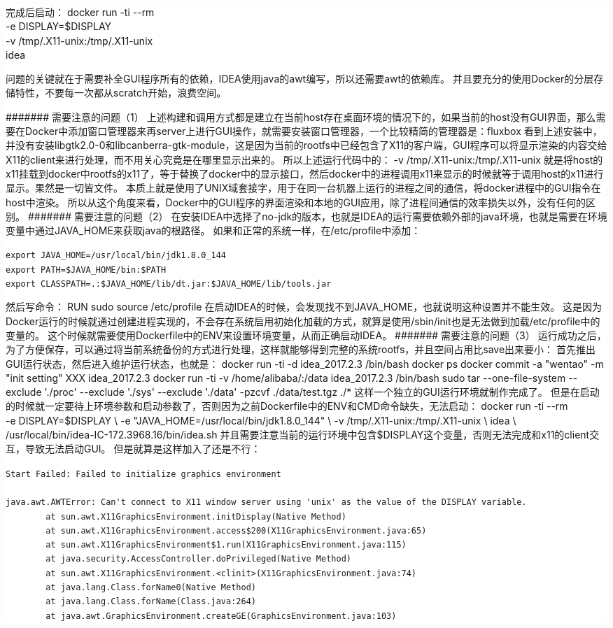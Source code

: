 完成后启动：
docker run -ti --rm \
       -e DISPLAY=$DISPLAY \
       -v /tmp/.X11-unix:/tmp/.X11-unix \
       idea
       
问题的关键就在于需要补全GUI程序所有的依赖，IDEA使用java的awt编写，所以还需要awt的依赖库。
并且要充分的使用Docker的分层存储特性，不要每一次都从scratch开始，浪费空间。

####### 需要注意的问题（1）
上述构建和调用方式都是建立在当前host存在桌面环境的情况下的，如果当前的host没有GUI界面，那么需要在Docker中添加窗口管理器来再server上进行GUI操作，就需要安装窗口管理器，一个比较精简的管理器是：fluxbox
看到上述安装中，并没有安装libgtk2.0-0和libcanberra-gtk-module，这是因为当前的rootfs中已经包含了X11的客户端，GUI程序可以将显示渲染的内容交给X11的client来进行处理，而不用关心究竟是在哪里显示出来的。
所以上述运行代码中的：
-v /tmp/.X11-unix:/tmp/.X11-unix
就是将host的x11挂载到docker中rootfs的x11了，等于替换了docker中的显示接口，然后docker中的进程调用x11来显示的时候就等于调用host的x11进行显示。果然是一切皆文件。
本质上就是使用了UNIX域套接字，用于在同一台机器上运行的进程之间的通信，将docker进程中的GUI指令在host中渲染。
所以从这个角度来看，Docker中的GUI程序的界面渲染和本地的GUI应用，除了进程间通信的效率损失以外，没有任何的区别。
####### 需要注意的问题（2）
在安装IDEA中选择了no-jdk的版本，也就是IDEA的运行需要依赖外部的java环境，也就是需要在环境变量中通过JAVA_HOME来获取java的根路径。
如果和正常的系统一样，在/etc/profile中添加：
```shell
export JAVA_HOME=/usr/local/bin/jdk1.8.0_144
export PATH=$JAVA_HOME/bin:$PATH
export CLASSPATH=.:$JAVA_HOME/lib/dt.jar:$JAVA_HOME/lib/tools.jar
```
然后写命令：
RUN sudo source /etc/profile
在启动IDEA的时候，会发现找不到JAVA_HOME，也就说明这种设置并不能生效。
这是因为Docker运行的时候就通过创建进程实现的，不会存在系统启用初始化加载的方式，就算是使用/sbin/init也是无法做到加载/etc/profile中的变量的。
这个时候就需要使用Dockerfile中的ENV来设置环境变量，从而正确启动IDEA。
####### 需要注意的问题（3）
运行成功之后，为了方便保存，可以通过将当前系统备份的方式进行处理，这样就能够得到完整的系统rootfs，并且空间占用比save出来要小：
首先推出GUI运行状态，然后进入维护运行状态，也就是：
docker run -ti -d idea_2017.2.3 /bin/bash
docker ps
docker commit -a "wentao" -m "init setting" XXX idea_2017.2.3
docker run -ti -v /home/alibaba/:/data idea_2017.2.3 /bin/bash
sudo tar --one-file-system --exclude './proc' --exclude './sys'  --exclude './data' -pzcvf ./data/test.tgz ./*
这样一个独立的GUI运行环境就制作完成了。
但是在启动的时候就一定要待上环境参数和启动参数了，否则因为之前Dockerfile中的ENV和CMD命令缺失，无法启动：
docker run -ti --rm \
       -e DISPLAY=$DISPLAY \
       -e "JAVA_HOME=/usr/local/bin/jdk1.8.0_144" \
       -v /tmp/.X11-unix:/tmp/.X11-unix \
       idea \
       /usr/local/bin/idea-IC-172.3968.16/bin/idea.sh
并且需要注意当前的运行环境中包含$DISPLAY这个变量，否则无法完成和x11的client交互，导致无法启动GUI。
但是就算是这样加入了还是不行：
```shell
Start Failed: Failed to initialize graphics environment

java.awt.AWTError: Can't connect to X11 window server using 'unix' as the value of the DISPLAY variable.
        at sun.awt.X11GraphicsEnvironment.initDisplay(Native Method)
        at sun.awt.X11GraphicsEnvironment.access$200(X11GraphicsEnvironment.java:65)
        at sun.awt.X11GraphicsEnvironment$1.run(X11GraphicsEnvironment.java:115)
        at java.security.AccessController.doPrivileged(Native Method)
        at sun.awt.X11GraphicsEnvironment.<clinit>(X11GraphicsEnvironment.java:74)
        at java.lang.Class.forName0(Native Method)
        at java.lang.Class.forName(Class.java:264)
        at java.awt.GraphicsEnvironment.createGE(GraphicsEnvironment.java:103)
```